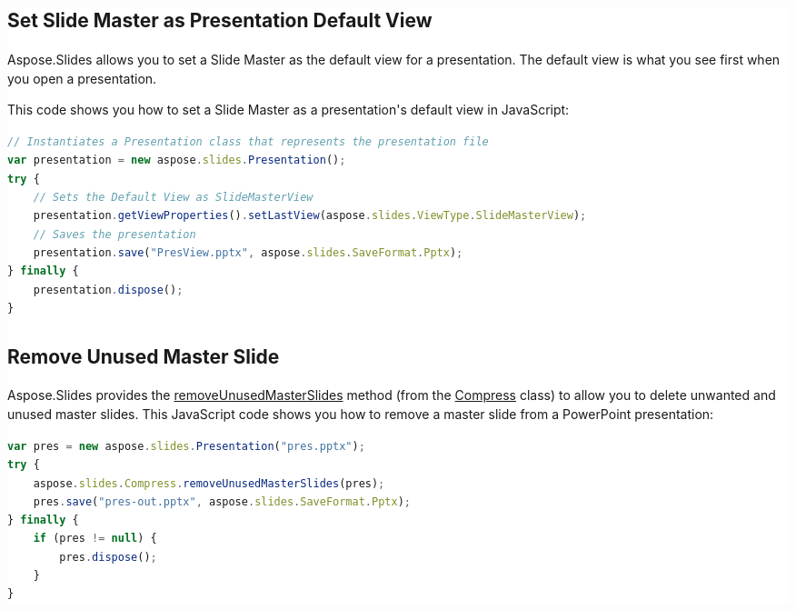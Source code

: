 
## **Set Slide Master as Presentation Default View**

Aspose.Slides allows you to set a Slide Master as the default view for a presentation. The default view is what you see first when you open a presentation. 

This code shows you how to set a Slide Master as a presentation's default view in JavaScript:

```javascript
// Instantiates a Presentation class that represents the presentation file
var presentation = new aspose.slides.Presentation();
try {
    // Sets the Default View as SlideMasterView
    presentation.getViewProperties().setLastView(aspose.slides.ViewType.SlideMasterView);
    // Saves the presentation
    presentation.save("PresView.pptx", aspose.slides.SaveFormat.Pptx);
} finally {
    presentation.dispose();
}
```

## **Remove Unused Master Slide**

Aspose.Slides provides the [removeUnusedMasterSlides](https://reference.aspose.com/slides/nodejs-java/aspose.slides/compress/#removeUnusedMasterSlides-aspose.slides.Presentation-) method (from the  [Compress](https://reference.aspose.com/slides/nodejs-java/aspose.slides/compress/) class) to allow you to delete unwanted and unused master slides. This JavaScript code shows you how to remove a master slide from a PowerPoint presentation:

```javascript
var pres = new aspose.slides.Presentation("pres.pptx");
try {
    aspose.slides.Compress.removeUnusedMasterSlides(pres);
    pres.save("pres-out.pptx", aspose.slides.SaveFormat.Pptx);
} finally {
    if (pres != null) {
        pres.dispose();
    }
}
```
